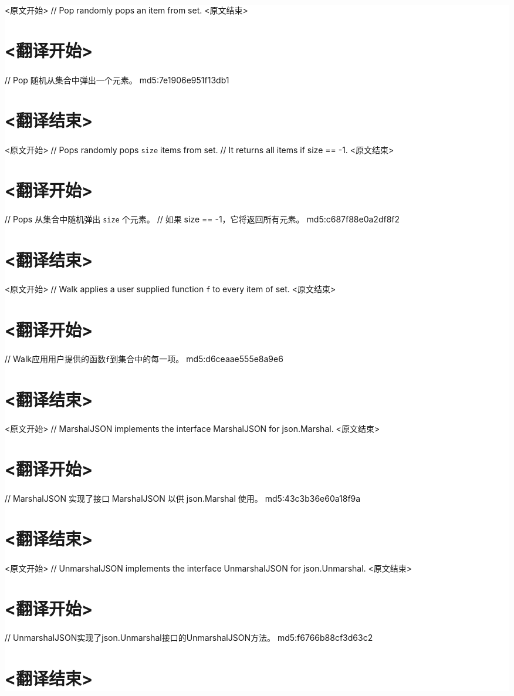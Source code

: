 
<原文开始>
// Pop randomly pops an item from set.
<原文结束>

# <翻译开始>
// Pop 随机从集合中弹出一个元素。 md5:7e1906e951f13db1
# <翻译结束>


<原文开始>
// Pops randomly pops `size` items from set.
// It returns all items if size == -1.
<原文结束>

# <翻译开始>
// Pops 从集合中随机弹出 `size` 个元素。
// 如果 size == -1，它将返回所有元素。 md5:c687f88e0a2df8f2
# <翻译结束>


<原文开始>
// Walk applies a user supplied function `f` to every item of set.
<原文结束>

# <翻译开始>
// Walk应用用户提供的函数`f`到集合中的每一项。 md5:d6ceaae555e8a9e6
# <翻译结束>


<原文开始>
// MarshalJSON implements the interface MarshalJSON for json.Marshal.
<原文结束>

# <翻译开始>
// MarshalJSON 实现了接口 MarshalJSON 以供 json.Marshal 使用。 md5:43c3b36e60a18f9a
# <翻译结束>


<原文开始>
// UnmarshalJSON implements the interface UnmarshalJSON for json.Unmarshal.
<原文结束>

# <翻译开始>
// UnmarshalJSON实现了json.Unmarshal接口的UnmarshalJSON方法。 md5:f6766b88cf3d63c2
# <翻译结束>
